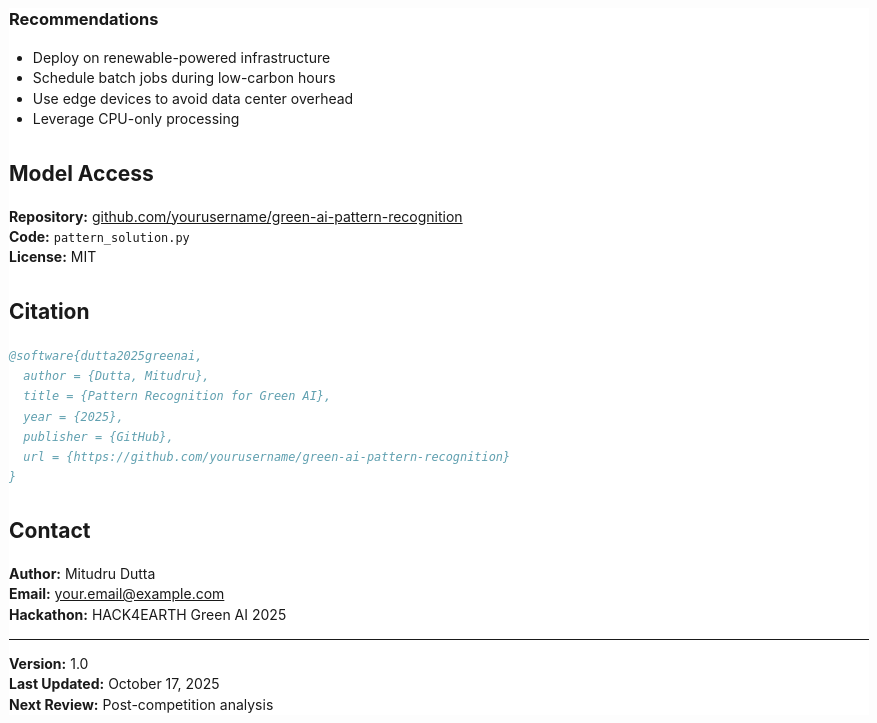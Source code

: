 ### Recommendations
- Deploy on renewable-powered infrastructure
- Schedule batch jobs during low-carbon hours
- Use edge devices to avoid data center overhead
- Leverage CPU-only processing

## Model Access

**Repository:** [github.com/yourusername/green-ai-pattern-recognition](https://github.com/yourusername/green-ai-pattern-recognition)  
**Code:** `pattern_solution.py`  
**License:** MIT

## Citation
```bibtex
@software{dutta2025greenai,
  author = {Dutta, Mitudru},
  title = {Pattern Recognition for Green AI},
  year = {2025},
  publisher = {GitHub},
  url = {https://github.com/yourusername/green-ai-pattern-recognition}
}
```

## Contact

**Author:** Mitudru Dutta  
**Email:** your.email@example.com  
**Hackathon:** HACK4EARTH Green AI 2025

---

**Version:** 1.0  
**Last Updated:** October 17, 2025  
**Next Review:** Post-competition analysis